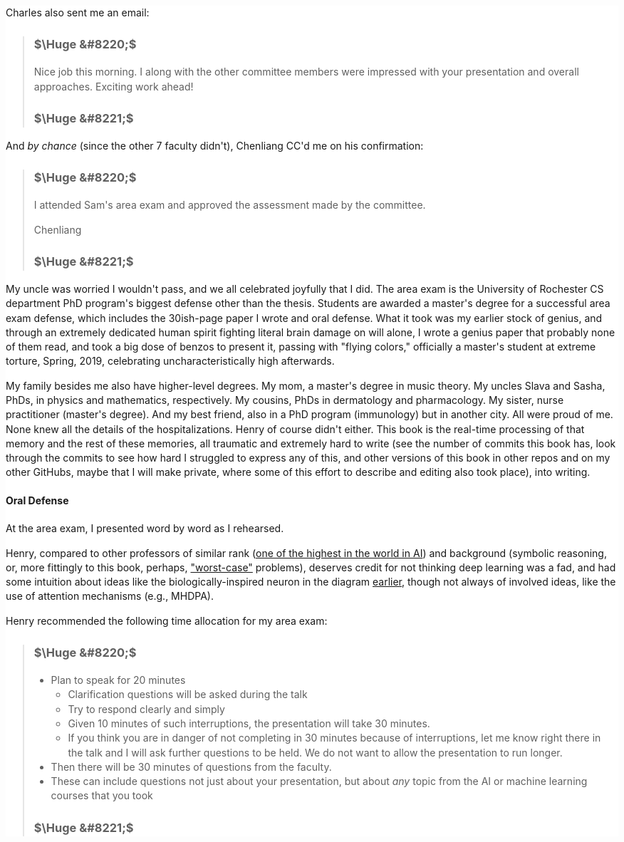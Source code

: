 Charles also sent me an email:

> ### $\Huge &#8220;$
> Nice job this morning.  I along with the other committee members were impressed with your presentation and overall approaches. Exciting work ahead! 
> ### $\Huge &#8221;$
> 
And *by chance* (since the other 7 faculty didn't), Chenliang CC'd me on his confirmation:

> ### $\Huge &#8220;$
> I attended Sam's area exam and approved the assessment made by the committee.
>
> Chenliang
> ### $\Huge &#8221;$

My uncle was worried I wouldn't pass, and we all celebrated joyfully that I did. The area exam is the University of Rochester CS department PhD program's biggest defense other than the thesis. Students are awarded a master's degree for a successful area exam defense, which includes the 30ish-page paper I wrote and oral defense. What it took was my earlier stock of genius, and through an extremely dedicated human spirit fighting literal brain damage on will alone, I wrote a genius paper that probably none of them read, and took a big dose of benzos to present it, passing with "flying colors," officially a master's student at extreme torture, Spring, 2019, celebrating uncharacteristically high afterwards. 

My family besides me also have higher-level degrees. My mom, a master's degree in music theory. My uncles Slava and Sasha, PhDs, in physics and mathematics, respectively. My cousins, PhDs in dermatology and pharmacology. My sister, nurse practitioner (master's degree). And my best friend, also in a PhD program (immunology) but in another city. All were proud of me. None knew all the details of the hospitalizations. Henry of course didn't either. This book is the real-time processing of that memory and the rest of these memories, all traumatic and extremely hard to write (see the number of commits this book has, look through the commits to see how hard I struggled to express any of this, and other versions of this book in other repos and on my other GitHubs, maybe that I will make private, where some of this effort to describe and editing also took place), into writing.

#### Oral Defense

At the area exam, I presented word by word as I rehearsed. 

Henry, compared to other professors of similar rank ([one of the highest in the world in AI](https://en.wikipedia.org/wiki/Henry_Kautz)) and background (symbolic reasoning, or, more fittingly to this book, perhaps, ["worst-case"](https://henrykautz.com) problems), deserves credit for not thinking deep learning was a fad, and had some intuition about ideas like the biologically-inspired neuron in the diagram [earlier](#benzodiazepine-benzos-mechanism-of-action), though not always of involved ideas, like the use of attention mechanisms (e.g., MHDPA). 

Henry recommended the following time allocation for my area exam:

> ### $\Huge &#8220;$
> - Plan to speak for 20 minutes
>   - Clarification questions will be asked during the talk
>   - Try to respond clearly and simply 
>   - Given 10 minutes of such interruptions, the presentation will take 30 minutes.
>   - If you think you are in danger of not completing in 30 minutes because of interruptions, let me know right there in the talk and I will ask further questions to be held. We do not want to allow the presentation to run longer.
> - Then there will be 30 minutes of questions from the faculty.
> - These can include questions not just about your presentation, but about *any* topic from the AI or machine learning courses that you took
> ### $\Huge &#8221;$
